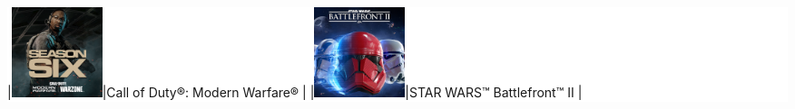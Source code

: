 |<img src="ps4/CUSA08829_00.png?raw=true" width="100" height="100">|Call of Duty®: Modern Warfare®                                |
|<img src="ps4/CUSA05770_00.png?raw=true" width="100" height="100">|STAR WARS™ Battlefront™ II                                    |